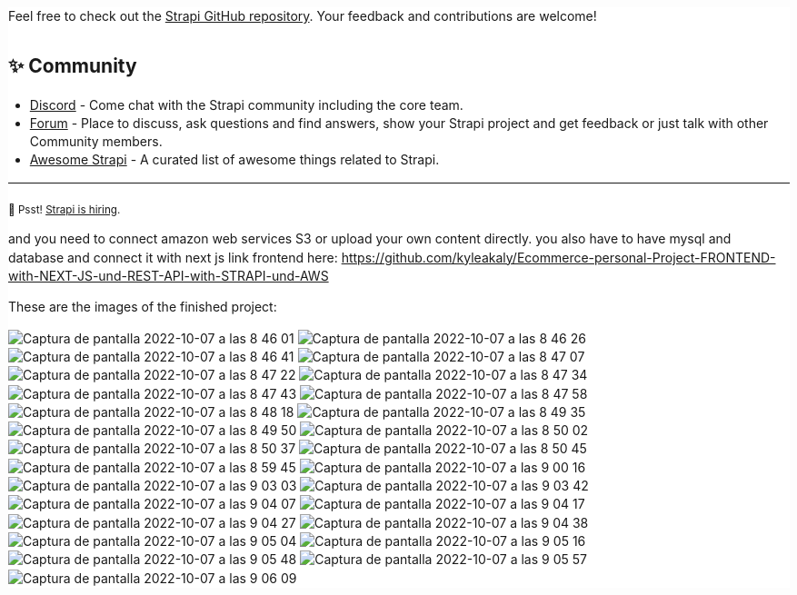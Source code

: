 Feel free to check out the [Strapi GitHub repository](https://github.com/strapi/strapi). Your feedback and contributions are welcome!

## ✨ Community

- [Discord](https://discord.strapi.io) - Come chat with the Strapi community including the core team.
- [Forum](https://forum.strapi.io/) - Place to discuss, ask questions and find answers, show your Strapi project and get feedback or just talk with other Community members.
- [Awesome Strapi](https://github.com/strapi/awesome-strapi) - A curated list of awesome things related to Strapi.

---

<sub>🤫 Psst! [Strapi is hiring](https://strapi.io/careers).</sub>

and you need to connect amazon web services S3 or upload your own content directly.
you also have to have mysql and database and connect it with next js link frontend here: https://github.com/kyleakaly/Ecommerce-personal-Project-FRONTEND-with-NEXT-JS-und-REST-API-with-STRAPI-und-AWS

These are the images of the finished project:

<img width="1440" alt="Captura de pantalla 2022-10-07 a las 8 46 01" src="https://user-images.githubusercontent.com/101314155/194581117-fb85cb19-7836-46bc-829f-3db75207ba77.png">
<img width="1440" alt="Captura de pantalla 2022-10-07 a las 8 46 26" src="https://user-images.githubusercontent.com/101314155/194581396-264bad64-f55f-40cd-acb4-d4ae31ab04f8.png">
<img width="1440" alt="Captura de pantalla 2022-10-07 a las 8 46 41" src="https://user-images.githubusercontent.com/101314155/194581409-c5a11c72-3c32-4bbf-88a7-b31f04caef23.png">
<img width="1440" alt="Captura de pantalla 2022-10-07 a las 8 47 07" src="https://user-images.githubusercontent.com/101314155/194581442-fd172c62-f81b-4a3c-a9c4-88e100a76c7a.png">
<img width="1440" alt="Captura de pantalla 2022-10-07 a las 8 47 22" src="https://user-images.githubusercontent.com/101314155/194581462-3a33f01a-df74-4e02-8dfd-6e20ea435226.png">
<img width="1440" alt="Captura de pantalla 2022-10-07 a las 8 47 34" src="https://user-images.githubusercontent.com/101314155/194581515-29828788-c296-46f7-996b-5663b7312fd9.png">
<img width="1440" alt="Captura de pantalla 2022-10-07 a las 8 47 43" src="https://user-images.githubusercontent.com/101314155/194581527-c9af58a4-428e-4a56-a54b-4aa56834e6cd.png">
<img width="1440" alt="Captura de pantalla 2022-10-07 a las 8 47 58" src="https://user-images.githubusercontent.com/101314155/194581552-bad506f4-9058-4e16-ba88-8f9235617ca8.png">
<img width="1440" alt="Captura de pantalla 2022-10-07 a las 8 48 18" src="https://user-images.githubusercontent.com/101314155/194581594-36476351-db25-4cec-8c4a-071dd995de1e.png">
<img width="1440" alt="Captura de pantalla 2022-10-07 a las 8 49 35" src="https://user-images.githubusercontent.com/101314155/194581606-71b3c3e8-82a3-4c8e-b9a3-438e4091adc2.png">
<img width="1440" alt="Captura de pantalla 2022-10-07 a las 8 49 50" src="https://user-images.githubusercontent.com/101314155/194581622-6c188ae8-358a-46e4-9170-95c53647cebe.png">
<img width="1440" alt="Captura de pantalla 2022-10-07 a las 8 50 02" src="https://user-images.githubusercontent.com/101314155/194581631-01d2591a-779a-42fb-9455-d2c6f4d0c011.png">
<img width="1440" alt="Captura de pantalla 2022-10-07 a las 8 50 37" src="https://user-images.githubusercontent.com/101314155/194581651-90bac332-4fc5-4e55-8323-e6970ea25378.png">
<img width="1440" alt="Captura de pantalla 2022-10-07 a las 8 50 45" src="https://user-images.githubusercontent.com/101314155/194581659-8b1c20ec-24f9-449c-8388-af40b536c743.png">
<img width="376" alt="Captura de pantalla 2022-10-07 a las 8 59 45" src="https://user-images.githubusercontent.com/101314155/194581690-eba48c88-a982-453f-a48d-98b506b113cd.png">
<img width="374" alt="Captura de pantalla 2022-10-07 a las 9 00 16" src="https://user-images.githubusercontent.com/101314155/194581710-14bdb310-a3c7-4981-b5b7-8ed92bf91d97.png">
<img width="379" alt="Captura de pantalla 2022-10-07 a las 9 03 03" src="https://user-images.githubusercontent.com/101314155/194581721-08072d58-768d-409e-bbe6-392a88bb1636.png">
<img width="372" alt="Captura de pantalla 2022-10-07 a las 9 03 42" src="https://user-images.githubusercontent.com/101314155/194581735-30256b66-19ec-4bdf-beb9-4b045e2eb843.png">
<img width="372" alt="Captura de pantalla 2022-10-07 a las 9 04 07" src="https://user-images.githubusercontent.com/101314155/194581749-d5112ea4-ed16-4785-a9d5-ac3f1231b249.png">
<img width="373" alt="Captura de pantalla 2022-10-07 a las 9 04 17" src="https://user-images.githubusercontent.com/101314155/194581751-e8935c7f-f3cf-4330-96a6-aa54f0b55ce7.png">
<img width="371" alt="Captura de pantalla 2022-10-07 a las 9 04 27" src="https://user-images.githubusercontent.com/101314155/194581753-7671a3a1-f803-45e7-9132-45ffac857e77.png">
<img width="371" alt="Captura de pantalla 2022-10-07 a las 9 04 38" src="https://user-images.githubusercontent.com/101314155/194581757-e25168f4-25f4-4f58-8691-b60b4476b23c.png">
<img width="373" alt="Captura de pantalla 2022-10-07 a las 9 05 04" src="https://user-images.githubusercontent.com/101314155/194581766-92ae0f2b-3c23-413a-b4af-8c985a97ba19.png">
<img width="375" alt="Captura de pantalla 2022-10-07 a las 9 05 16" src="https://user-images.githubusercontent.com/101314155/194581774-1f3e7137-8ed4-45a4-89f9-88cc7fb65a38.png">
<img width="372" alt="Captura de pantalla 2022-10-07 a las 9 05 48" src="https://user-images.githubusercontent.com/101314155/194581787-d1629784-ca0f-4d4b-be89-19bb87a26ba5.png">
<img width="369" alt="Captura de pantalla 2022-10-07 a las 9 05 57" src="https://user-images.githubusercontent.com/101314155/194581791-b56e7d1a-3faa-4a0d-b5e0-207c7846f4f3.png">
<img width="370" alt="Captura de pantalla 2022-10-07 a las 9 06 09" src="https://user-images.githubusercontent.com/101314155/194581797-67d9585d-a7d3-48ff-92de-c208b2519ee1.png">